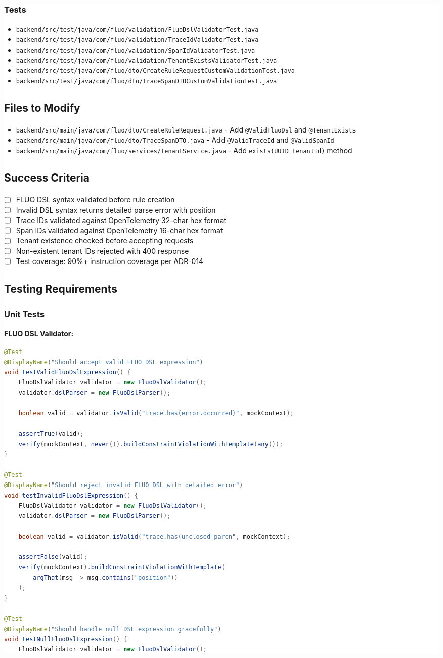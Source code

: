 ### Tests
- `backend/src/test/java/com/fluo/validation/FluoDslValidatorTest.java`
- `backend/src/test/java/com/fluo/validation/TraceIdValidatorTest.java`
- `backend/src/test/java/com/fluo/validation/SpanIdValidatorTest.java`
- `backend/src/test/java/com/fluo/validation/TenantExistsValidatorTest.java`
- `backend/src/test/java/com/fluo/dto/CreateRuleRequestCustomValidationTest.java`
- `backend/src/test/java/com/fluo/dto/TraceSpanDTOCustomValidationTest.java`

## Files to Modify

- `backend/src/main/java/com/fluo/dto/CreateRuleRequest.java` - Add `@ValidFluoDsl` and `@TenantExists`
- `backend/src/main/java/com/fluo/dto/TraceSpanDTO.java` - Add `@ValidTraceId` and `@ValidSpanId`
- `backend/src/main/java/com/fluo/services/TenantService.java` - Add `exists(UUID tenantId)` method

## Success Criteria

- [ ] FLUO DSL syntax validated before rule creation
- [ ] Invalid DSL syntax returns detailed parse error with position
- [ ] Trace IDs validated against OpenTelemetry 32-char hex format
- [ ] Span IDs validated against OpenTelemetry 16-char hex format
- [ ] Tenant existence checked before accepting requests
- [ ] Non-existent tenant IDs rejected with 400 response
- [ ] Test coverage: 90%+ instruction coverage per ADR-014

## Testing Requirements

### Unit Tests

**FLUO DSL Validator:**
```java
@Test
@DisplayName("Should accept valid FLUO DSL expression")
void testValidFluoDslExpression() {
    FluoDslValidator validator = new FluoDslValidator();
    validator.dslParser = new FluoDslParser();

    boolean valid = validator.isValid("trace.has(error.occurred)", mockContext);

    assertTrue(valid);
    verify(mockContext, never()).buildConstraintViolationWithTemplate(any());
}

@Test
@DisplayName("Should reject invalid FLUO DSL with detailed error")
void testInvalidFluoDslExpression() {
    FluoDslValidator validator = new FluoDslValidator();
    validator.dslParser = new FluoDslParser();

    boolean valid = validator.isValid("trace.has(unclosed_paren", mockContext);

    assertFalse(valid);
    verify(mockContext).buildConstraintViolationWithTemplate(
        argThat(msg -> msg.contains("position"))
    );
}

@Test
@DisplayName("Should handle null DSL expression gracefully")
void testNullFluoDslExpression() {
    FluoDslValidator validator = new FluoDslValidator();

```